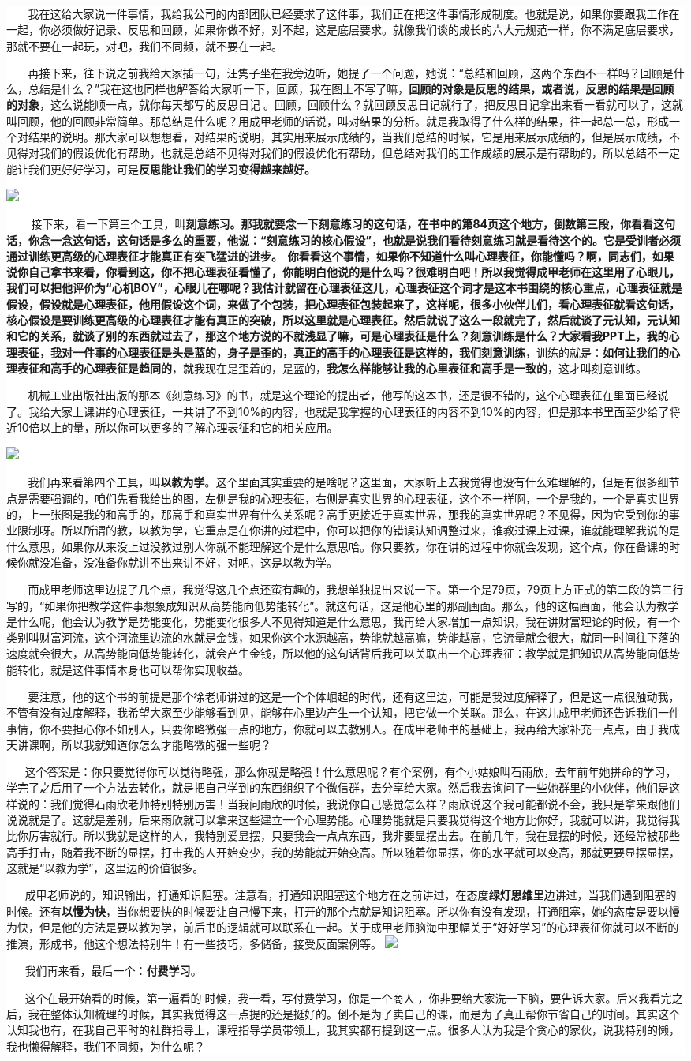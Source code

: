       
我在这给大家说一件事情，我给我公司的内部团队已经要求了这件事，我们正在把这件事情形成制度。也就是说，如果你要跟我工作在一起，你必须做好记录、反思和回顾，如果你做不好，对不起，这是底层要求。就像我们谈的成长的六大元规范一样，你不满足底层要求，那就不要在一起玩，对吧，我们不同频，就不要在一起。

      
再接下来，往下说之前我给大家插一句，汪隽子坐在我旁边听，她提了一个问题，她说：“总结和回顾，这两个东西不一样吗？回顾是什么，总结是什么？”我在这也同样也解答给大家听一下，回顾，我在图上不写了嘛，**回顾的对象是反思的结果，或者说，反思的结果是回顾的对象**，这么说能顺一点，就你每天都写的反思日记 。回顾，回顾什么？就回顾反思日记就行了，把反思日记拿出来看一看就可以了，这就叫回顾，他的回顾非常简单。那总结是什么呢？用成甲老师的话说，叫对结果的分析。就是我取得了什么样的结果，往一起总一总，形成一个对结果的说明。那大家可以想想看，对结果的说明，其实用来展示成绩的，当我们总结的时候，它是用来展示成绩的，但是展示成绩，不见得对我们的假设优化有帮助，也就是总结不见得对我们的假设优化有帮助，但总结对我们的工作成绩的展示是有帮助的，所以总结不一定能让我们更好好学习，可是**反思能让我们的学习变得越来越好。**

![](http://i.imgur.com/LUGDNvb.jpg)

        接下来，看一下第三个工具，叫**刻意练习。**那我就要念一下刻意练习的这句话，在书中的第84页这个地方，倒数第三段，你看看这句话，你念一念这句话，这句话是多么的重要，他说：“**刻意练习的核心假设**”，也就是说我们看待刻意练习就是看待这个的。它是受训者必须通过训练更高级的心理表征才能真正有突飞猛进的进步。 
你看看这个事情，如果你不知道什么叫心理表征，你能懂吗？啊，同志们，如果说你自己拿书来看，你看到这，你不把心理表征看懂了，你能明白他说的是什么吗？很难明白吧！所以我觉得成甲老师在这里用了心眼儿，我们可以把他评价为“心机BOY”，心眼儿在哪呢？我估计就留在心理表征这儿，心理表征这个词才是这本书围绕的核心重点，**心理表征就是假设，假设就是心理表征**，他用假设这个词，来做了个包装，把心理表征包装起来了，这样呢，很多小伙伴儿们，看心理表征就看这句话，核心假设是要训练更高级的心理表征才能有真正的突破，所以这里就是心理表征。然后就说了这么一段就完了，然后就谈了元认知，元认知和它的关系，就谈了别的东西就过去了，那这个地方说的不就浅显了嘛，可是心理表征是什么？刻意训练是什么？大家看我PPT上，我的心理表征，我对一件事的心理表征是头是蓝的，身子是歪的，真正的高手的心理表征是这样的，我们**刻意训练**，训练的就是：**如何让我们的心理表征和高手的心理表征是趋同的**，就我现在是歪着的，是蓝的，**我怎么样能够让我的心里表征和高手是一致的**，这才叫刻意训练。

      
机械工业出版社出版的那本《刻意练习》的书，就是这个理论的提出者，他写的这本书，还是很不错的，这个心理表征在里面已经说了。我给大家上课讲的心理表征，一共讲了不到10%的内容，也就是我掌握的心理表征的内容不到10%的内容，但是那本书里面至少给了将近10倍以上的量，所以你可以更多的了解心理表征和它的相关应用。

![](http://i.imgur.com/DZmmP7f.jpg)

       我们再来看第四个工具，叫**以教为学**。这个里面其实重要的是啥呢？这里面，大家听上去我觉得也没有什么难理解的，但是有很多细节点是需要强调的，咱们先看我给出的图，左侧是我的心理表征，右侧是真实世界的心理表征，这个不一样啊，一个是我的，一个是真实世界的，上一张图是我的和高手的，那高手和真实世界有什么关系呢？高手更接近于真实世界，那我的真实世界呢？不见得，因为它受到你的事业限制呀。所以所谓的教，以教为学，它重点是在你讲的过程中，你可以把你的错误认知调整过来，谁教过课上过课，谁就能理解我说的是什么意思，如果你从来没上过没教过别人你就不能理解这个是什么意思哈。你只要教，你在讲的过程中你就会发现，这个点，你在备课的时候你就没准备，没准备你就讲不出来讲不好，对吧，这是以教为学。

      
而成甲老师这里边提了几个点，我觉得这几个点还蛮有趣的，我想单独提出来说一下。第一个是79页，79页上方正式的第二段的第三行写的，“如果你把教学这件事想象成知识从高势能向低势能转化”。就这句话，这是他心里的那副画面。那么，他的这幅画面，他会认为教学是什么呢，他会认为教学是势能变化，势能变化很多人不见得知道是什么意思，我再给大家增加一点知识，我在讲财富理论的时候，有一个类别叫财富河流，这个河流里边流的水就是金钱，如果你这个水源越高，势能就越高嘛，势能越高，它流量就会很大，就同一时间往下落的速度就会很大，从高势能向低势能转化，就会产生金钱，所以他的这句话背后我可以关联出一个心理表征：教学就是把知识从高势能向低势能转化，就是这件事情本身也可以帮你实现收益。

      
要注意，他的这个书的前提是那个徐老师讲过的这是一个个体崛起的时代，还有这里边，可能是我过度解释了，但是这一点很触动我，不管有没有过度解释，我希望大家至少能够看到见，能够在心里边产生一个认知，把它做一个关联。那么，在这儿成甲老师还告诉我们一件事情，你不要担心你不如别人，只要你略微强一点的地方，你就可以去教别人。在成甲老师书的基础上，我再给大家补充一点点，由于我成天讲课啊，所以我就知道你怎么才能略微的强一些呢？


      这个答案是：你只要觉得你可以觉得略强，那么你就是略强！什么意思呢？有个案例，有个小姑娘叫石雨欣，去年前年她拼命的学习，学完了之后用了一个方法去转化，就是把自己学到的东西组织了个微信群，去分享给大家。然后我去询问了一些她群里的小伙伴，他们是这样说的：我们觉得石雨欣老师特别特别厉害！当我问雨欣的时候，我说你自己感觉怎么样？雨欣说这个我可能都说不会，我只是拿来跟他们说说就是了。这就是差别，后来雨欣就可以拿来这些建立一个心理势能。心理势能就是只要我觉得这个地方比你好，我就可以讲，我觉得我比你厉害就行。所以我就是这样的人，我特别爱显摆，只要我会一点点东西，我非要显摆出去。在前几年，我在显摆的时候，还经常被那些高手打击，随着我不断的显摆，打击我的人开始变少，我的势能就开始变高。所以随着你显摆，你的水平就可以变高，那就更要显摆显摆，这就是“以教为学”，这里边的价值很多。

      成甲老师说的，知识输出，打通知识阻塞。注意看，打通知识阻塞这个地方在之前讲过，在态度**绿灯思维**里边讲过，当我们遇到阻塞的时候。还有**以慢为快**，当你想要快的时候要让自己慢下来，打开的那个点就是知识阻塞。所以你有没有发现，打通阻塞，她的态度是要以慢为快，但是他的方法是要以教为学，前后书的逻辑就可以联系在一起。关于成甲老师脑海中那幅关于“好好学习”的心理表征你就可以不断的推演，形成书，他这个想法特别牛！有一些技巧，多储备，接受反面案例等。
![](http://i.imgur.com/glBkzwI.jpg)

      我们再来看，最后一个：**付费学习**。

      这个在最开始看的时候，第一遍看的 时候，我一看，写付费学习，你是一个商人
，你非要给大家洗一下脑，要告诉大家。后来我看完之后，我在整体认知梳理的时候，其实我觉得这一点提的还是挺好的。倒不是为了卖自己的课，而是为了真正帮你节省自己的时间。其实这个认知我也有，在我自己平时的社群指导上，课程指导学员带领上，我其实都有提到这一点。很多人认为我是个贪心的家伙，说我特别的懒，我也懒得解释，我们不同频，为什么呢？
